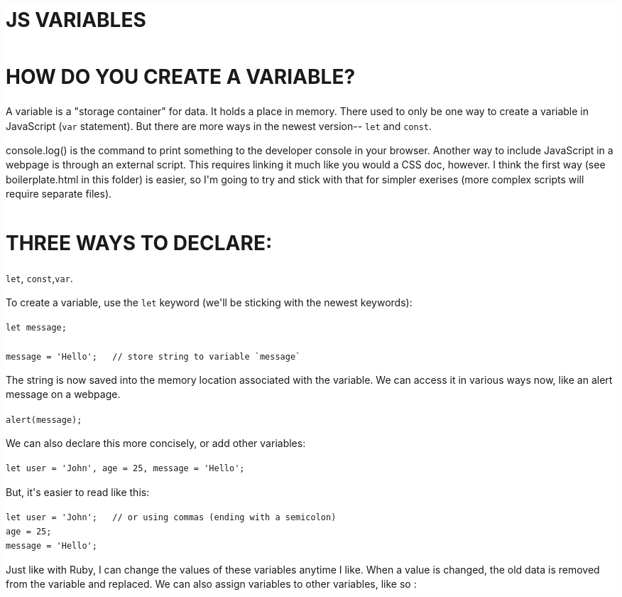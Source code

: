 # JS VARIABLES 


# HOW DO YOU CREATE A VARIABLE? 

A variable is a "storage container" for data. It holds a place in memory. There used to only be one way to create a variable in JavaScript (`var` statement). But there are more ways in the newest version-- `let` and `const`. 

console.log() is the command to print something to the developer console in your browser. Another way to include JavaScript in a webpage is through an external script. This requires linking it much like you would a CSS doc, however. I think the first way (see boilerplate.html in this folder) is easier, so I'm going to try and stick with that for simpler exerises (more complex scripts will require separate files). 


# THREE WAYS TO DECLARE: 

`let`, `const`,`var`. 

To create a variable, use the `let` keyword (we'll be sticking with the newest keywords): 


```
let message;   

message = 'Hello';   // store string to variable `message`
```


The string is now saved into the memory location associated with the variable. We can access it in various ways now, like an alert message on a webpage. 


```
alert(message); 
```

We can also declare this more concisely, or add other variables: 


```
let user = 'John', age = 25, message = 'Hello'; 
```

But, it's easier to read like this: 


```
let user = 'John';   // or using commas (ending with a semicolon) 
age = 25;
message = 'Hello'; 
```

Just like with Ruby, I can change the values of these variables anytime I like. When a value is changed, the old data is removed from the variable and replaced. We can also assign variables to other variables, like so :
